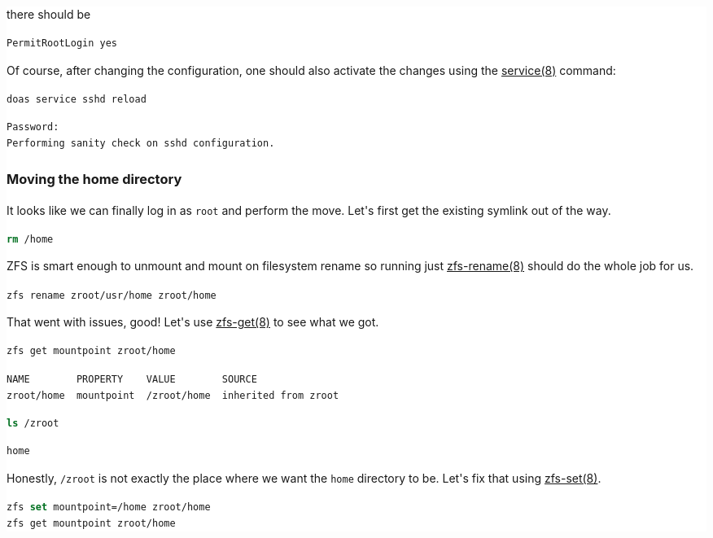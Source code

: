 there should be

``` apacheconf
PermitRootLogin yes
```

Of course, after changing the configuration, one should also activate the changes using the [service(8)](https://man.freebsd.org/cgi/man.cgi?query=service&sektion=8&format=html) command:

``` tcsh
doas service sshd reload
```

``` tcshcon
Password:
Performing sanity check on sshd configuration.
```

### Moving the home directory

It looks like we can finally log in as `root` and perform the move. Let's first get the existing symlink out of the way.

``` tcsh
rm /home
```

ZFS is smart enough to unmount and mount on filesystem rename so running just [zfs-rename(8)](https://openzfs.github.io/openzfs-docs/man/master/8/zfs-rename.8.html) should do the whole job for us.

``` tcsh
zfs rename zroot/usr/home zroot/home
```

That went with issues, good! Let's use [zfs-get(8)](https://openzfs.github.io/openzfs-docs/man/master/8/zfs-get.8.html) to see what we got.

``` tcsh
zfs get mountpoint zroot/home
```

``` tcshcon
NAME        PROPERTY    VALUE        SOURCE
zroot/home  mountpoint  /zroot/home  inherited from zroot
```

``` tcsh
ls /zroot
```

``` tcshcon
home
```

Honestly, `/zroot` is not exactly the place where we want the `home` directory to be. Let's fix that using [zfs-set(8)](https://openzfs.github.io/openzfs-docs/man/master/8/zfs-set.8.html).

``` tcsh
zfs set mountpoint=/home zroot/home
zfs get mountpoint zroot/home
```
